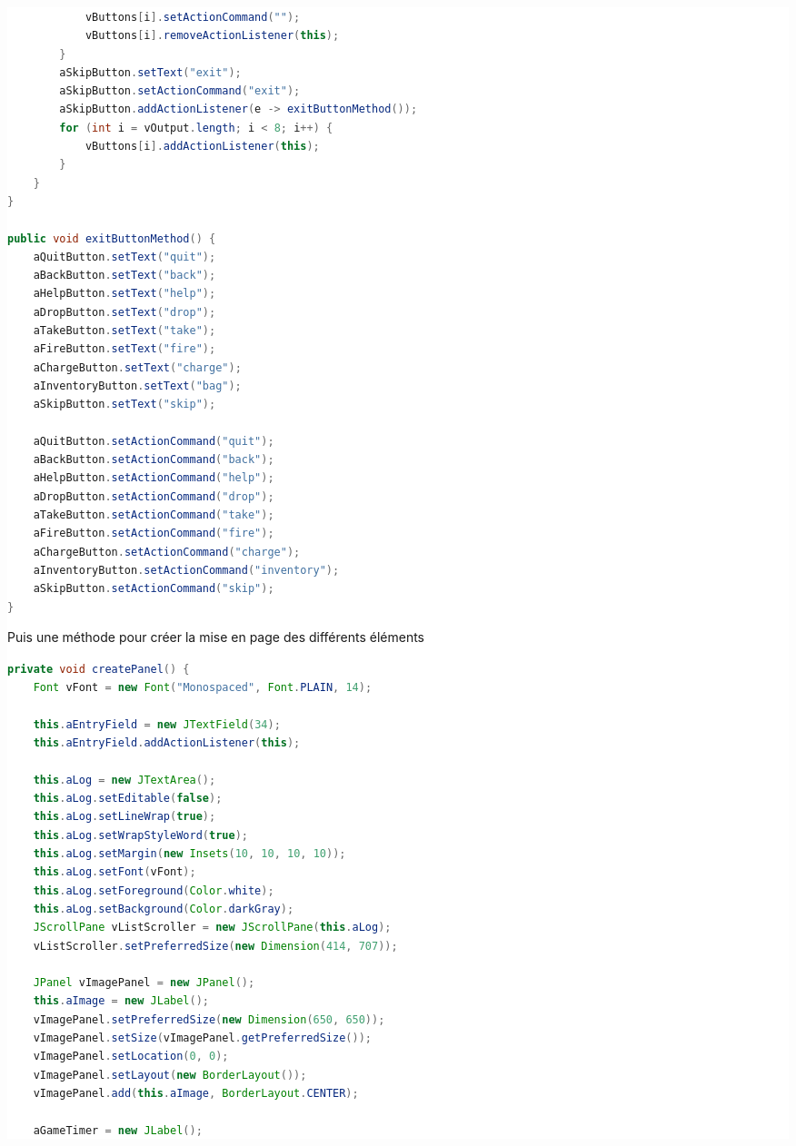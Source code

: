 ```java
            vButtons[i].setActionCommand("");
            vButtons[i].removeActionListener(this);
        }
        aSkipButton.setText("exit");
        aSkipButton.setActionCommand("exit");
        aSkipButton.addActionListener(e -> exitButtonMethod());
        for (int i = vOutput.length; i < 8; i++) {
            vButtons[i].addActionListener(this);
        }
    }
}

public void exitButtonMethod() {
    aQuitButton.setText("quit");
    aBackButton.setText("back");
    aHelpButton.setText("help");
    aDropButton.setText("drop");
    aTakeButton.setText("take");
    aFireButton.setText("fire");
    aChargeButton.setText("charge");
    aInventoryButton.setText("bag");
    aSkipButton.setText("skip");

    aQuitButton.setActionCommand("quit");
    aBackButton.setActionCommand("back");
    aHelpButton.setActionCommand("help");
    aDropButton.setActionCommand("drop");
    aTakeButton.setActionCommand("take");
    aFireButton.setActionCommand("fire");
    aChargeButton.setActionCommand("charge");
    aInventoryButton.setActionCommand("inventory");
    aSkipButton.setActionCommand("skip");
}
```

Puis une méthode pour créer la mise en page des différents éléments

```java
private void createPanel() {
    Font vFont = new Font("Monospaced", Font.PLAIN, 14);

    this.aEntryField = new JTextField(34);
    this.aEntryField.addActionListener(this);

    this.aLog = new JTextArea();
    this.aLog.setEditable(false);
    this.aLog.setLineWrap(true);
    this.aLog.setWrapStyleWord(true);
    this.aLog.setMargin(new Insets(10, 10, 10, 10));
    this.aLog.setFont(vFont);
    this.aLog.setForeground(Color.white);
    this.aLog.setBackground(Color.darkGray);
    JScrollPane vListScroller = new JScrollPane(this.aLog);
    vListScroller.setPreferredSize(new Dimension(414, 707));

    JPanel vImagePanel = new JPanel();
    this.aImage = new JLabel();
    vImagePanel.setPreferredSize(new Dimension(650, 650));
    vImagePanel.setSize(vImagePanel.getPreferredSize());
    vImagePanel.setLocation(0, 0);
    vImagePanel.setLayout(new BorderLayout());
    vImagePanel.add(this.aImage, BorderLayout.CENTER);

    aGameTimer = new JLabel();
```